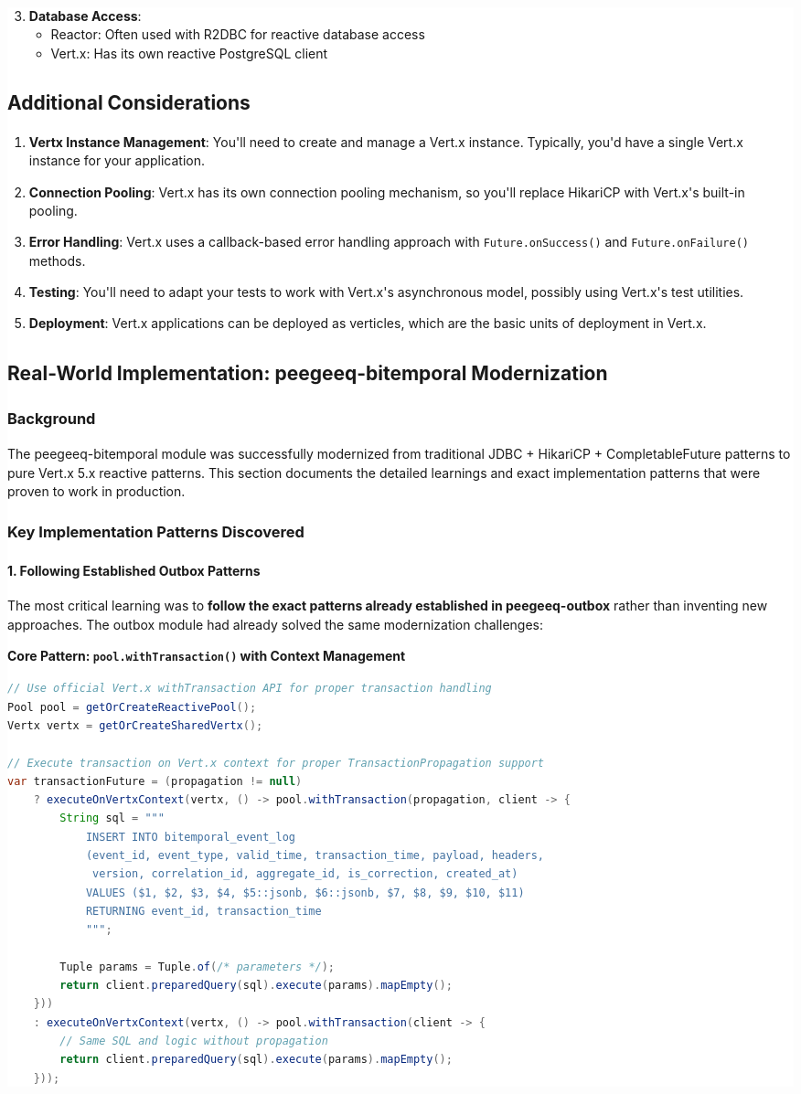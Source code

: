 3. **Database Access**:
   - Reactor: Often used with R2DBC for reactive database access
   - Vert.x: Has its own reactive PostgreSQL client

## Additional Considerations

1. **Vertx Instance Management**: You'll need to create and manage a Vert.x instance. Typically, you'd have a single Vert.x instance for your application.

2. **Connection Pooling**: Vert.x has its own connection pooling mechanism, so you'll replace HikariCP with Vert.x's built-in pooling.

3. **Error Handling**: Vert.x uses a callback-based error handling approach with `Future.onSuccess()` and `Future.onFailure()` methods.

4. **Testing**: You'll need to adapt your tests to work with Vert.x's asynchronous model, possibly using Vert.x's test utilities.

5. **Deployment**: Vert.x applications can be deployed as verticles, which are the basic units of deployment in Vert.x.

## Real-World Implementation: peegeeq-bitemporal Modernization

### Background

The peegeeq-bitemporal module was successfully modernized from traditional JDBC + HikariCP + CompletableFuture patterns to pure Vert.x 5.x reactive patterns. This section documents the detailed learnings and exact implementation patterns that were proven to work in production.

### Key Implementation Patterns Discovered

#### 1. **Following Established Outbox Patterns**

The most critical learning was to **follow the exact patterns already established in peegeeq-outbox** rather than inventing new approaches. The outbox module had already solved the same modernization challenges:

**Core Pattern: `pool.withTransaction()` with Context Management**
```java
// Use official Vert.x withTransaction API for proper transaction handling
Pool pool = getOrCreateReactivePool();
Vertx vertx = getOrCreateSharedVertx();

// Execute transaction on Vert.x context for proper TransactionPropagation support
var transactionFuture = (propagation != null)
    ? executeOnVertxContext(vertx, () -> pool.withTransaction(propagation, client -> {
        String sql = """
            INSERT INTO bitemporal_event_log
            (event_id, event_type, valid_time, transaction_time, payload, headers,
             version, correlation_id, aggregate_id, is_correction, created_at)
            VALUES ($1, $2, $3, $4, $5::jsonb, $6::jsonb, $7, $8, $9, $10, $11)
            RETURNING event_id, transaction_time
            """;

        Tuple params = Tuple.of(/* parameters */);
        return client.preparedQuery(sql).execute(params).mapEmpty();
    }))
    : executeOnVertxContext(vertx, () -> pool.withTransaction(client -> {
        // Same SQL and logic without propagation
        return client.preparedQuery(sql).execute(params).mapEmpty();
    }));
```
